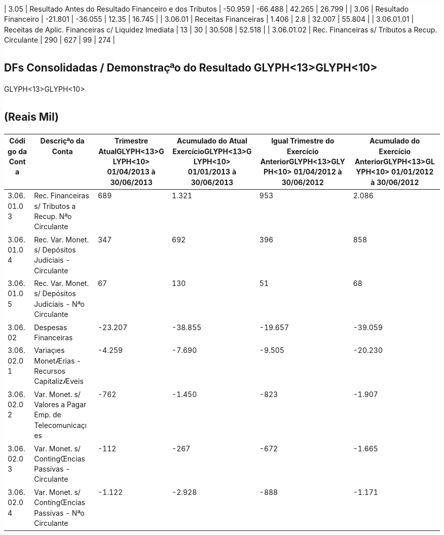 | 3.05              | Resultado Antes do Resultado Financeiro e dos Tributos  |                                                     -50.959 |                                                                  -66.488 |                                                                            42.265 |                                                                      26.799 |
| 3.06              | Resultado Financeiro                                    |                                                     -21.801 |                                                                  -36.055 |                                                                            12.35  |                                                                      16.745 |
| 3.06.01           | Receitas Financeiras                                    |                                                       1.406 |                                                                    2.8   |                                                                            32.007 |                                                                      55.804 |
| 3.06.01.01        | Receitas de Aplic. Financeiras c/ Liquidez Imediata     |                                                      13     |                                                                   30     |                                                                            30.508 |                                                                      52.518 |
| 3.06.01.02        | Rec. Financeiras s/ Tributos a Recup. Circulante        |                                                     290     |                                                                  627     |                                                                            99     |                                                                     274     |

## DFs Consolidadas / Demonstraçªo do Resultado GLYPH&lt;13&gt;GLYPH&lt;10&gt;

GLYPH&lt;13&gt;GLYPH&lt;10&gt;

## (Reais Mil)

| Código da Conta   | Descriçªo da Conta                                          | Trimestre AtualGLYPH<13>GLYPH<10> 01/04/2013 à 30/06/2013   | Acumulado do Atual ExercícioGLYPH<13>GLYPH<10> 01/01/2013 à 30/06/2013   | Igual Trimestre do Exercício AnteriorGLYPH<13>GLYPH<10> 01/04/2012 à 30/06/2012   | Acumulado do Exercício AnteriorGLYPH<13>GLYPH<10> 01/01/2012 à 30/06/2012   |
|-------------------|-------------------------------------------------------------|-------------------------------------------------------------|--------------------------------------------------------------------------|-----------------------------------------------------------------------------------|-----------------------------------------------------------------------------|
| 3.06.01.03        | Rec. Financeiras s/ Tributos a Recup. Nªo Circulante        | 689                                                         | 1.321                                                                    | 953                                                                               | 2.086                                                                       |
| 3.06.01.04        | Rec. Var. Monet. s/ Depósitos Judiciais - Circulante        | 347                                                         | 692                                                                      | 396                                                                               | 858                                                                         |
| 3.06.01.05        | Rec. Var. Monet. s/ Depósitos Judiciais - Nªo Circulante    | 67                                                          | 130                                                                      | 51                                                                                | 68                                                                          |
| 3.06.02           | Despesas Financeiras                                        | -23.207                                                     | -38.855                                                                  | -19.657                                                                           | -39.059                                                                     |
| 3.06.02.01        | Variaçıes MonetÆrias - Recursos CapitalizÆveis              | -4.259                                                      | -7.690                                                                   | -9.505                                                                            | -20.230                                                                     |
| 3.06.02.02        | Var. Monet. s/ Valores a Pagar Emp. de Telecomunicaçıes     | -762                                                        | -1.450                                                                   | -823                                                                              | -1.907                                                                      |
| 3.06.02.03        | Var. Monet. s/ ContingŒncias Passivas - Circulante          | -112                                                        | -267                                                                     | -672                                                                              | -1.665                                                                      |
| 3.06.02.04        | Var. Monet. s/ ContingŒncias Passivas - Nªo Circulante      | -1.122                                                      | -2.928                                                                   | -888                                                                              | -1.171                                                                      |